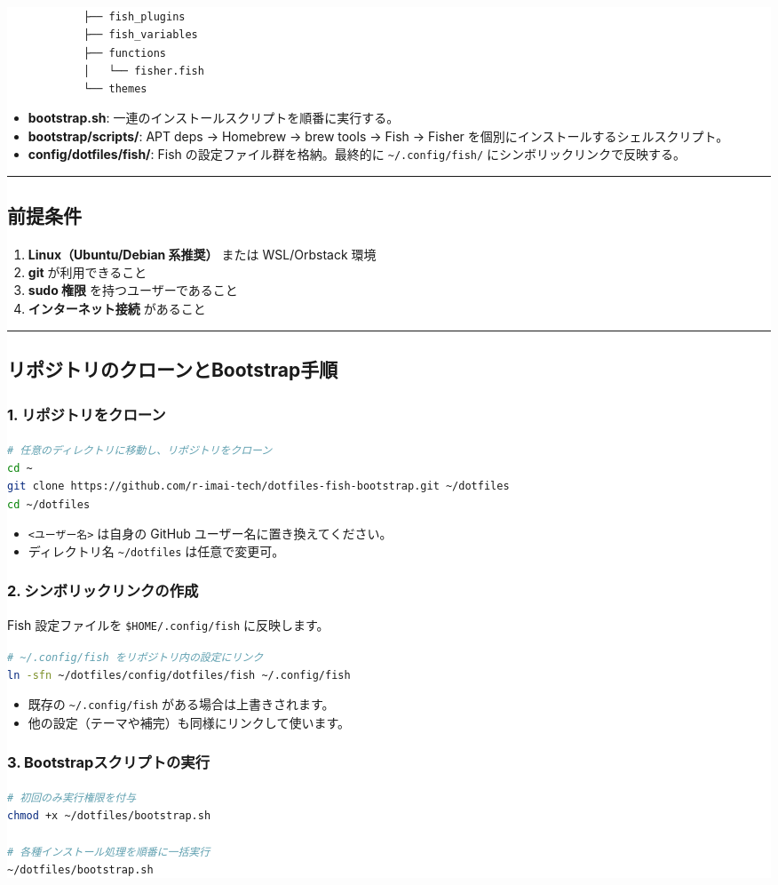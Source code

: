 ```
            ├── fish_plugins
            ├── fish_variables
            ├── functions
            │   └── fisher.fish
            └── themes
```

* **bootstrap.sh**: 一連のインストールスクリプトを順番に実行する。
* **bootstrap/scripts/**: APT deps → Homebrew → brew tools → Fish → Fisher を個別にインストールするシェルスクリプト。
* **config/dotfiles/fish/**: Fish の設定ファイル群を格納。最終的に `~/.config/fish/` にシンボリックリンクで反映する。

---

## 前提条件

1. **Linux（Ubuntu/Debian 系推奨）** または WSL/Orbstack 環境
2. **git** が利用できること
3. **sudo 権限** を持つユーザーであること
4. **インターネット接続** があること

---

## リポジトリのクローンとBootstrap手順

### 1. リポジトリをクローン

```bash
# 任意のディレクトリに移動し、リポジトリをクローン
cd ~
git clone https://github.com/r-imai-tech/dotfiles-fish-bootstrap.git ~/dotfiles
cd ~/dotfiles
```

* `<ユーザー名>` は自身の GitHub ユーザー名に置き換えてください。
* ディレクトリ名 `~/dotfiles` は任意で変更可。

### 2. シンボリックリンクの作成

Fish 設定ファイルを `$HOME/.config/fish` に反映します。

```bash
# ~/.config/fish をリポジトリ内の設定にリンク
ln -sfn ~/dotfiles/config/dotfiles/fish ~/.config/fish
```

* 既存の `~/.config/fish` がある場合は上書きされます。
* 他の設定（テーマや補完）も同様にリンクして使います。

### 3. Bootstrapスクリプトの実行

```bash
# 初回のみ実行権限を付与
chmod +x ~/dotfiles/bootstrap.sh

# 各種インストール処理を順番に一括実行
~/dotfiles/bootstrap.sh
```
